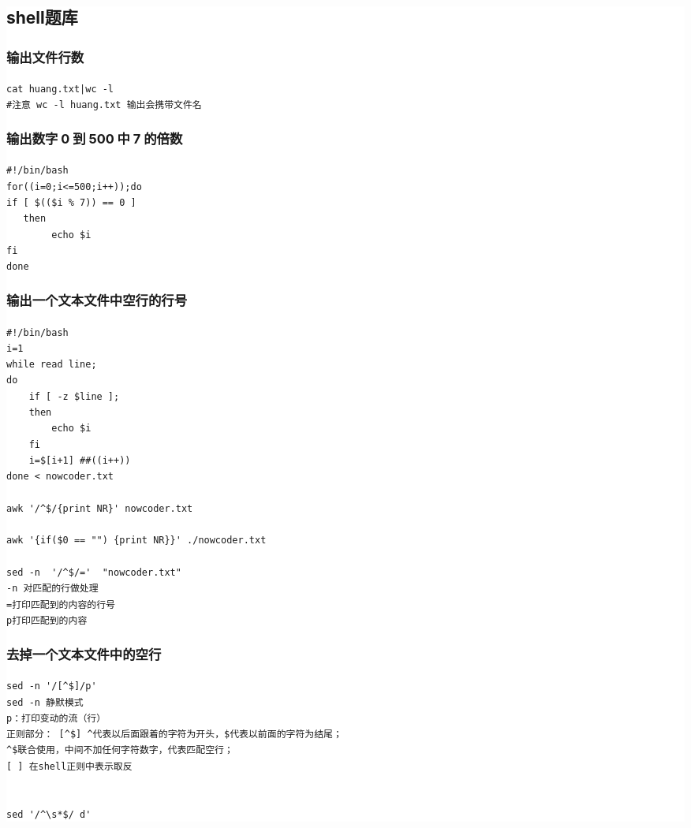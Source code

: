 ## shell题库

### 输出文件行数

```shell
cat huang.txt|wc -l
#注意 wc -l huang.txt 输出会携带文件名
```

### 输出数字 0 到 500 中 7 的倍数

```shell
#!/bin/bash
for((i=0;i<=500;i++));do
if [ $(($i % 7)) == 0 ]
   then
        echo $i
fi
done
```

### 输出一个文本文件中空行的行号

```shell
#!/bin/bash
i=1
while read line;
do
    if [ -z $line ];
    then
        echo $i
    fi
    i=$[i+1] ##((i++))
done < nowcoder.txt

awk '/^$/{print NR}' nowcoder.txt

awk '{if($0 == "") {print NR}}' ./nowcoder.txt

sed -n  '/^$/='  "nowcoder.txt"
-n 对匹配的行做处理
=打印匹配到的内容的行号
p打印匹配到的内容
```

### 去掉一个文本文件中的空行

```shell
sed -n '/[^$]/p'
sed -n 静默模式
p：打印变动的流（行）
正则部分： [^$] ^代表以后面跟着的字符为开头，$代表以前面的字符为结尾；
^$联合使用，中间不加任何字符数字，代表匹配空行；
[ ] 在shell正则中表示取反

	
sed '/^\s*$/ d'
```

